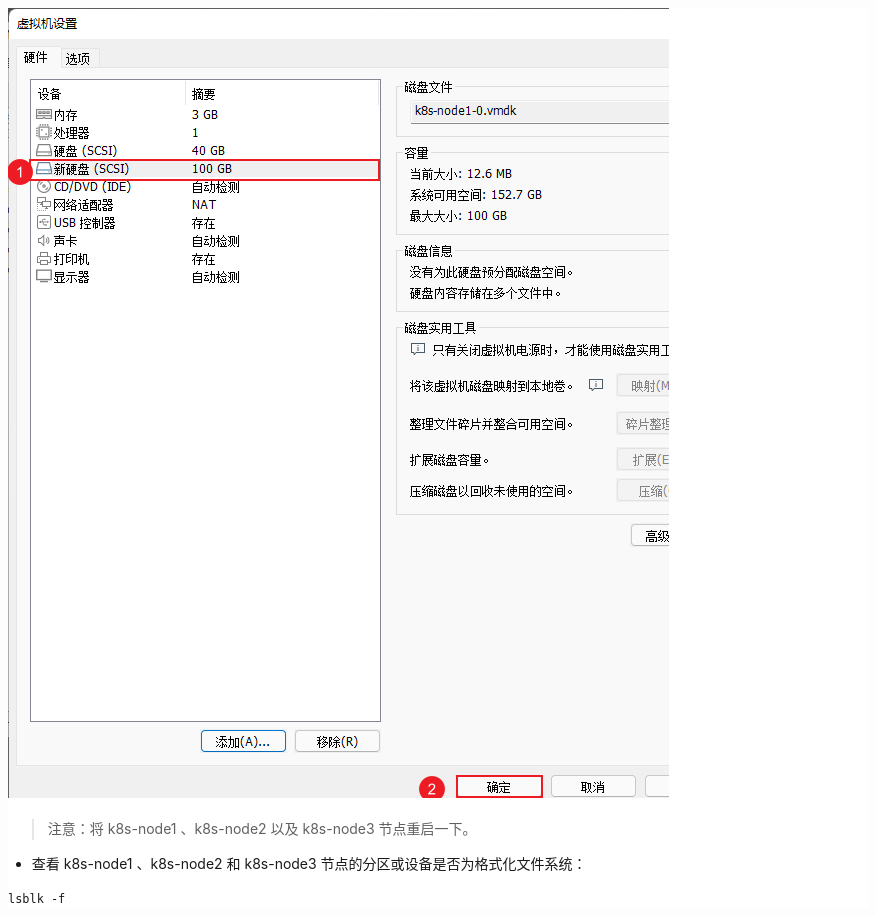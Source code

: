 ![](images/17.png)

> 注意：将 k8s-node1 、k8s-node2 以及 k8s-node3 节点重启一下。

- 查看 k8s-node1 、k8s-node2 和 k8s-node3 节点的分区或设备是否为格式化文件系统：

```shell
lsblk -f
```
